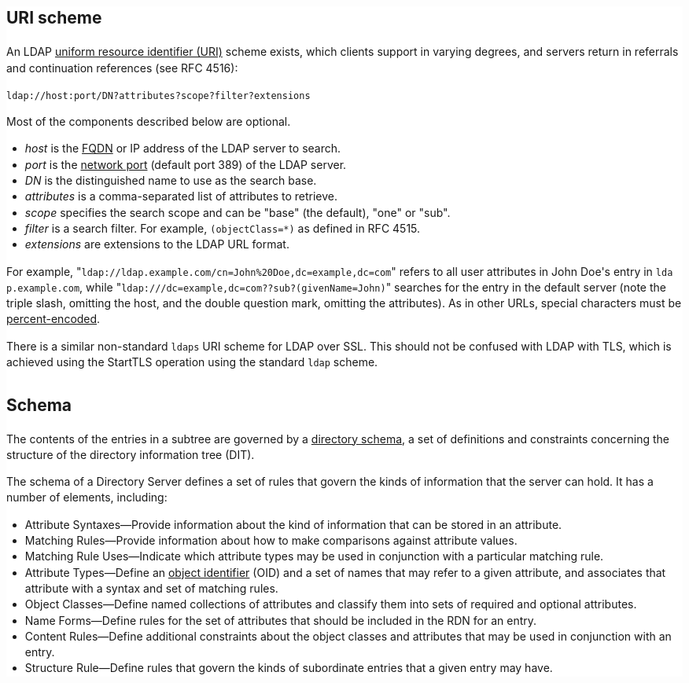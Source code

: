 ## URI scheme

An LDAP [uniform resource identifier (URI)](https://en.wikipedia.org/wiki/Uniform_resource_identifier "Uniform resource identifier") scheme exists, which clients support in varying degrees, and servers return in referrals and continuation references (see RFC 4516):

```
ldap://host:port/DN?attributes?scope?filter?extensions
```

Most of the components described below are optional.

- *host* is the [FQDN](https://en.wikipedia.org/wiki/FQDN "FQDN") or IP address of the LDAP server to search.
- *port* is the [network port](https://en.wikipedia.org/wiki/Network_port "Network port") (default port 389) of the LDAP server.
- *DN* is the distinguished name to use as the search base.
- *attributes* is a comma-separated list of attributes to retrieve.
- *scope* specifies the search scope and can be "base" (the default), "one" or "sub".
- *filter* is a search filter. For example, `(objectClass=*)` as defined in RFC 4515.
- *extensions* are extensions to the LDAP URL format.

For example, "`ldap://ldap.example.com/cn=John%20Doe,dc=example,dc=com`" refers to all user attributes in John Doe's entry in `ldap.example.com`, while "`ldap:///dc=example,dc=com??sub?(givenName=John)`" searches for the entry in the default server (note the triple slash, omitting the host, and the double question mark, omitting the attributes). As in other URLs, special characters must be [percent-encoded](https://en.wikipedia.org/wiki/Percent-encoded "Percent-encoded").

There is a similar non-standard `ldaps` URI scheme for LDAP over SSL. This should not be confused with LDAP with TLS, which is achieved using the StartTLS operation using the standard `ldap` scheme.

## Schema

The contents of the entries in a subtree are governed by a [directory schema](https://en.wikipedia.org/wiki/Logical_schema "Logical schema"), a set of definitions and constraints concerning the structure of the directory information tree (DIT).

The schema of a Directory Server defines a set of rules that govern the kinds of information that the server can hold. It has a number of elements, including:

- Attribute Syntaxes—Provide information about the kind of information that can be stored in an attribute.
- Matching Rules—Provide information about how to make comparisons against attribute values.
- Matching Rule Uses—Indicate which attribute types may be used in conjunction with a particular matching rule.
- Attribute Types—Define an [object identifier](https://en.wikipedia.org/wiki/Object_identifier "Object identifier") (OID) and a set of names that may refer to a given attribute, and associates that attribute with a syntax and set of matching rules.
- Object Classes—Define named collections of attributes and classify them into sets of required and optional attributes.
- Name Forms—Define rules for the set of attributes that should be included in the RDN for an entry.
- Content Rules—Define additional constraints about the object classes and attributes that may be used in conjunction with an entry.
- Structure Rule—Define rules that govern the kinds of subordinate entries that a given entry may have.
